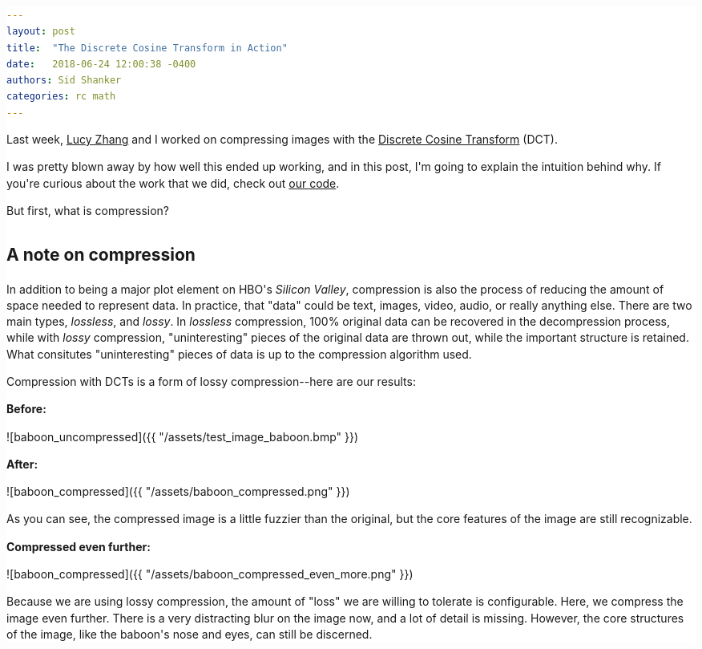 ```yaml
---
layout: post
title:  "The Discrete Cosine Transform in Action"
date:   2018-06-24 12:00:38 -0400
authors: Sid Shanker
categories: rc math
---
```

<script type="text/javascript" async
  src="https://cdnjs.cloudflare.com/ajax/libs/mathjax/2.7.4/MathJax.js?config=TeX-MML-AM_CHTML">
</script>

Last week, [Lucy Zhang](https://github.com/lucy-zhang) and I worked on compressing images with the
[Discrete Cosine Transform](https://en.wikipedia.org/wiki/Discrete_cosine_transform) (DCT).

I was pretty blown away by how well this ended up working, and in this post, I'm going to explain the intuition behind why. If you're
curious about the work that we did, check out [our code](https://github.com/squidarth/fourier-compression/blob/master/fourier_compression.ipynb).

But first, what is compression?

## A note on compression

In addition to being a major plot element on  HBO's *Silicon Valley*, compression is also the process of
reducing the amount of space needed to represent data. In practice, that "data" could be text,
images, video, audio, or really anything else. There are two main types, *lossless*, and *lossy*.
In *lossless* compression, 100% original data can be recovered in the decompression process, while
with *lossy* compression, "uninteresting" pieces of the original data are thrown out, while the
important structure is retained. What consitutes "uninteresting" pieces of data is up to the
compression algorithm used.

Compression with DCTs is a form of lossy compression--here are our results:

**Before:**

![baboon_uncompressed]({{ "/assets/test_image_baboon.bmp"  }})

**After:**

![baboon_compressed]({{ "/assets/baboon_compressed.png"  }})

As you can see, the compressed image is a little fuzzier than the
original, but the core features of the image are still recognizable.

**Compressed even further:**

![baboon_compressed]({{ "/assets/baboon_compressed_even_more.png"  }})

Because we are using lossy compression, the amount of "loss" we
are willing to tolerate is configurable. Here, we compress
the image even further. There is a very distracting blur
on the image now, and a lot of detail is missing. However,
the core structures of the image, like the baboon's nose and eyes, can still be discerned.
